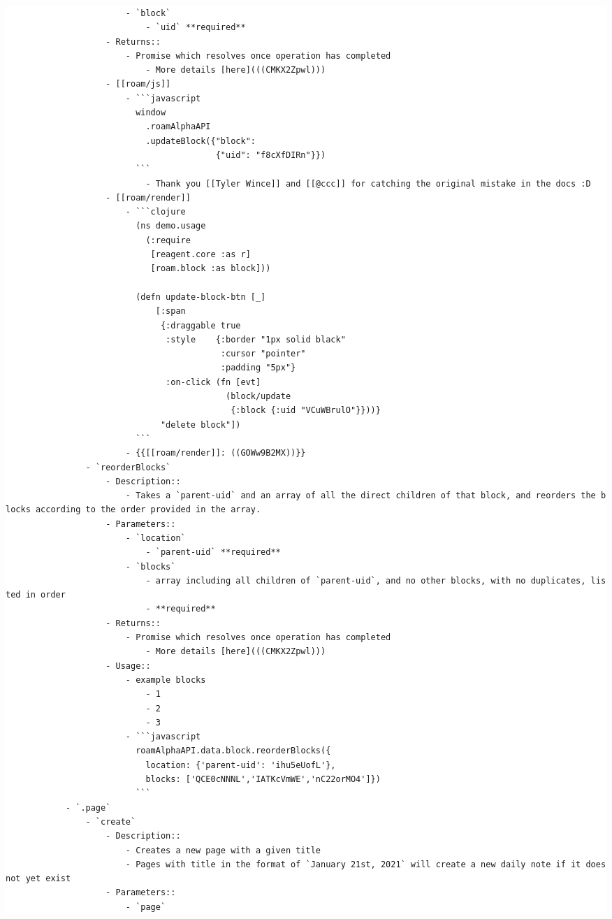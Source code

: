                             - `block`
                                - `uid` **required**
                        - Returns::
                            - Promise which resolves once operation has completed
                                - More details [here](((CMKX2Zpwl)))
                        - [[roam/js]]
                            - ```javascript
                              window
                                .roamAlphaAPI
                                .updateBlock({"block": 
                                              {"uid": "f8cXfDIRn"}})
                              ```
                                - Thank you [[Tyler Wince]] and [[@ccc]] for catching the original mistake in the docs :D 
                        - [[roam/render]]
                            - ```clojure
                              (ns demo.usage
                                (:require
                                 [reagent.core :as r]
                                 [roam.block :as block]))
                              
                              (defn update-block-btn [_]
                                  [:span
                                   {:draggable true
                                    :style    {:border "1px solid black"
                                               :cursor "pointer"
                                               :padding "5px"}
                                    :on-click (fn [evt] 
                                                (block/update 
                                                 {:block {:uid "VCuWBrulO"}}))}
                                   "delete block"])
                              ```
                            - {{[[roam/render]]: ((GOWw9B2MX))}}
                    - `reorderBlocks`
                        - Description::
                            - Takes a `parent-uid` and an array of all the direct children of that block, and reorders the blocks according to the order provided in the array. 
                        - Parameters::
                            - `location`
                                - `parent-uid` **required**
                            - `blocks`
                                - array including all children of `parent-uid`, and no other blocks, with no duplicates, listed in order
                                - **required**
                        - Returns::
                            - Promise which resolves once operation has completed
                                - More details [here](((CMKX2Zpwl)))
                        - Usage::
                            - example blocks
                                - 1
                                - 2
                                - 3
                            - ```javascript
                              roamAlphaAPI.data.block.reorderBlocks({
                                location: {'parent-uid': 'ihu5eUofL'},
                                blocks: ['QCE0cNNNL','IATKcVmWE','nC22orMO4']})
                              ```
                - `.page`
                    - `create`
                        - Description::
                            - Creates a new page with a given title
                            - Pages with title in the format of `January 21st, 2021` will create a new daily note if it does not yet exist
                        - Parameters::
                            - `page`